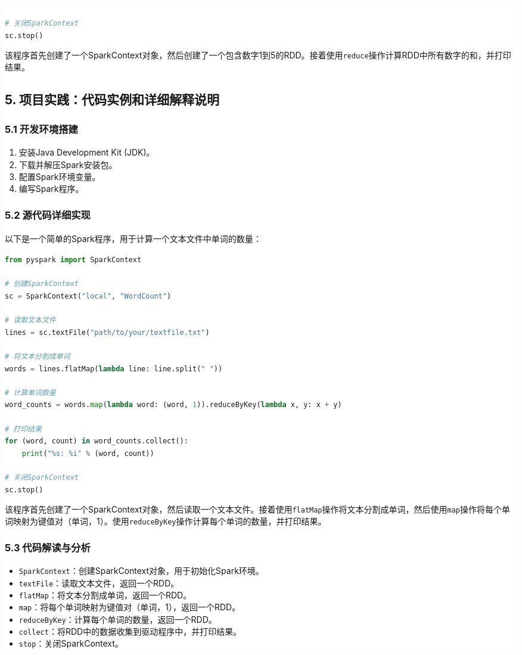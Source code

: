 ```python

# 关闭SparkContext
sc.stop()
```

该程序首先创建了一个SparkContext对象，然后创建了一个包含数字1到5的RDD。接着使用`reduce`操作计算RDD中所有数字的和，并打印结果。

## 5. 项目实践：代码实例和详细解释说明

### 5.1 开发环境搭建

1. 安装Java Development Kit (JDK)。
2. 下载并解压Spark安装包。
3. 配置Spark环境变量。
4. 编写Spark程序。

### 5.2 源代码详细实现

以下是一个简单的Spark程序，用于计算一个文本文件中单词的数量：

```python
from pyspark import SparkContext

# 创建SparkContext
sc = SparkContext("local", "WordCount")

# 读取文本文件
lines = sc.textFile("path/to/your/textfile.txt")

# 将文本分割成单词
words = lines.flatMap(lambda line: line.split(" "))

# 计算单词数量
word_counts = words.map(lambda word: (word, 1)).reduceByKey(lambda x, y: x + y)

# 打印结果
for (word, count) in word_counts.collect():
    print("%s: %i" % (word, count))

# 关闭SparkContext
sc.stop()
```

该程序首先创建了一个SparkContext对象，然后读取一个文本文件。接着使用`flatMap`操作将文本分割成单词，然后使用`map`操作将每个单词映射为键值对（单词，1）。使用`reduceByKey`操作计算每个单词的数量，并打印结果。

### 5.3 代码解读与分析

- `SparkContext`：创建SparkContext对象，用于初始化Spark环境。
- `textFile`：读取文本文件，返回一个RDD。
- `flatMap`：将文本分割成单词，返回一个RDD。
- `map`：将每个单词映射为键值对（单词，1），返回一个RDD。
- `reduceByKey`：计算每个单词的数量，返回一个RDD。
- `collect`：将RDD中的数据收集到驱动程序中，并打印结果。
- `stop`：关闭SparkContext。
